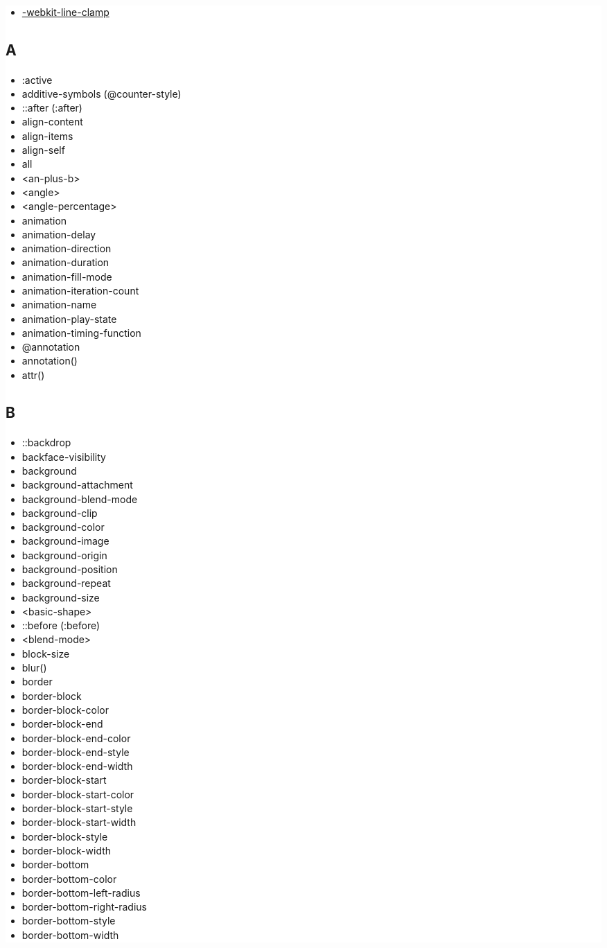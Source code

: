 - [-webkit-line-clamp ](https://www.caniuse.com/#search=-webkit-line-clamp)
## A
- :active
- additive-symbols (@counter-style)
- ::after (:after)
- align-content
- align-items
- align-self
- all
- \<an-plus-b>
- \<angle>
- \<angle-percentage>
- animation
- animation-delay
- animation-direction
- animation-duration
- animation-fill-mode
- animation-iteration-count
- animation-name
- animation-play-state
- animation-timing-function
- @annotation
- annotation()
- attr()
## B
- ::backdrop
- backface-visibility
- background
- background-attachment
- background-blend-mode
- background-clip
- background-color
- background-image
- background-origin
- background-position
- background-repeat
- background-size
- \<basic-shape>
- ::before (:before)
- \<blend-mode>
- block-size
- blur()
- border
- border-block
- border-block-color
- border-block-end
- border-block-end-color
- border-block-end-style
- border-block-end-width
- border-block-start
- border-block-start-color
- border-block-start-style
- border-block-start-width
- border-block-style
- border-block-width
- border-bottom
- border-bottom-color
- border-bottom-left-radius
- border-bottom-right-radius
- border-bottom-style
- border-bottom-width